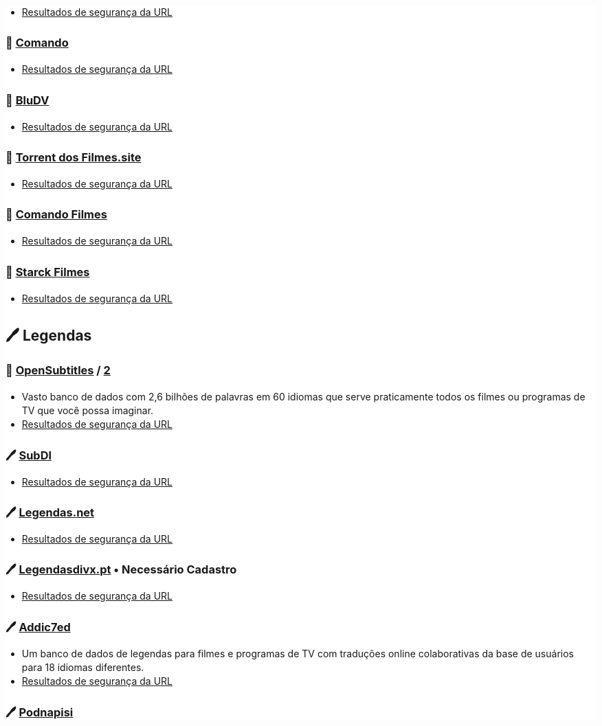 - [Resultados de segurança da URL](https://www.urlvoid.com/scan/redetorrent.com/)

### 🧲 [Comando](https://comandofilmeshd.site/)

- [Resultados de segurança da URL](https://www.urlvoid.com/scan/comandofilmeshd.site/)

### 🌟 [BluDV](https://bludv.xyz/)

- [Resultados de segurança da URL](https://www.urlvoid.com/scan/bludv.xyz/)

### 🧲 [Torrent dos Filmes.site](https://torrentdosfilmes.site/)

- [Resultados de segurança da URL](https://www.urlvoid.com/scan/torrentdosfilmes.site/)

### 🧲 [Comando Filmes](https://comandofilmes.xyz/)

- [Resultados de segurança da URL](https://www.urlvoid.com/scan/comandofilmes.xyz/)

### 🧲 [Starck Filmes](https://www.starckfilmes.com/)

- [Resultados de segurança da URL](https://www.urlvoid.com/scan/www.starckfilmes.com/)

## 🖊 Legendas

### 🌟 [OpenSubtitles](https://www.opensubtitles.com) / [2](https://www.opensubtitles.org)

- Vasto banco de dados com 2,6 bilhões de palavras em 60 idiomas que serve praticamente todos os filmes ou programas de TV que você possa imaginar.
- [Resultados de segurança da URL](https://www.urlvoid.com/scan/opensubtitles.com/)

### 🖊️ [SubDl](https://subdl.com/)

- [Resultados de segurança da URL](https://www.urlvoid.com/scan/subdl.com/)

### 🖊️ [Legendas.net](https://legendas.net/)

- [Resultados de segurança da URL](https://www.urlvoid.com/scan/legendas.net/)

### 🖊️ [Legendasdivx.pt](https://www.legendasdivx.pt/forum/ucp.php?mode=register) • Necessário Cadastro

- [Resultados de segurança da URL](https://www.urlvoid.com/scan/legendasdivx.pt/)

### 🖊️ [Addic7ed](https://www.addic7ed.com/)

- Um banco de dados de legendas para filmes e programas de TV com traduções online colaborativas da base de usuários para 18 idiomas diferentes.
- [Resultados de segurança da URL](https://www.urlvoid.com/scan/addic7ed.com/)

### 🖊️ [Podnapisi](https://www.podnapisi.net/pt_BR/?)
